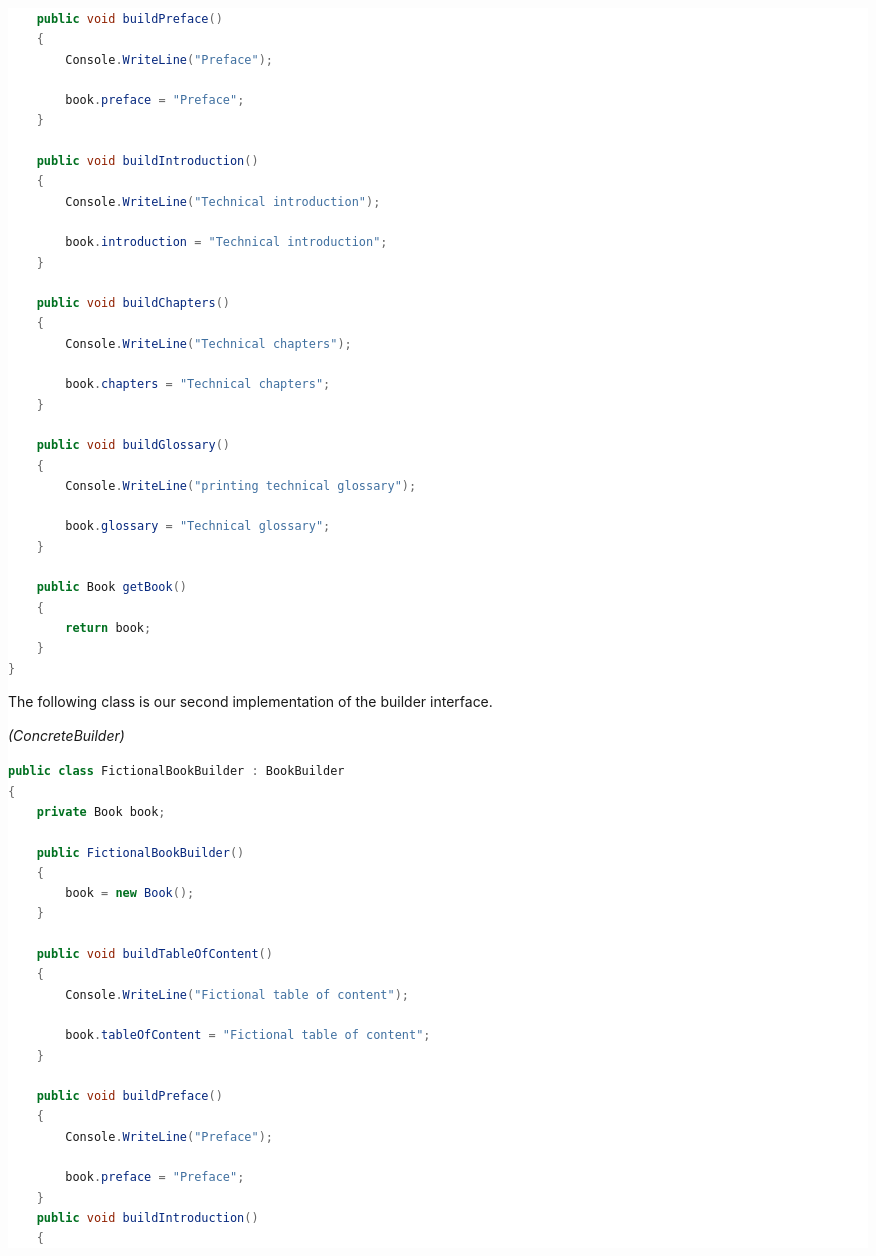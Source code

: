```csharp
    public void buildPreface()
    {
        Console.WriteLine("Preface");

        book.preface = "Preface";
    }

    public void buildIntroduction()
    {
        Console.WriteLine("Technical introduction");

        book.introduction = "Technical introduction";
    }

    public void buildChapters()
    {
        Console.WriteLine("Technical chapters");

        book.chapters = "Technical chapters";
    }

    public void buildGlossary()
    {
        Console.WriteLine("printing technical glossary");

        book.glossary = "Technical glossary";
    }

    public Book getBook()
    {
        return book;
    }
}
```

The following class is our second implementation of the builder interface.

_(ConcreteBuilder)_

```csharp
public class FictionalBookBuilder : BookBuilder
{
    private Book book;

    public FictionalBookBuilder()
    {
        book = new Book();
    }

    public void buildTableOfContent()
    {
        Console.WriteLine("Fictional table of content");

        book.tableOfContent = "Fictional table of content";
    }

    public void buildPreface()
    {
        Console.WriteLine("Preface");

        book.preface = "Preface";
    }
    public void buildIntroduction()
    {
```